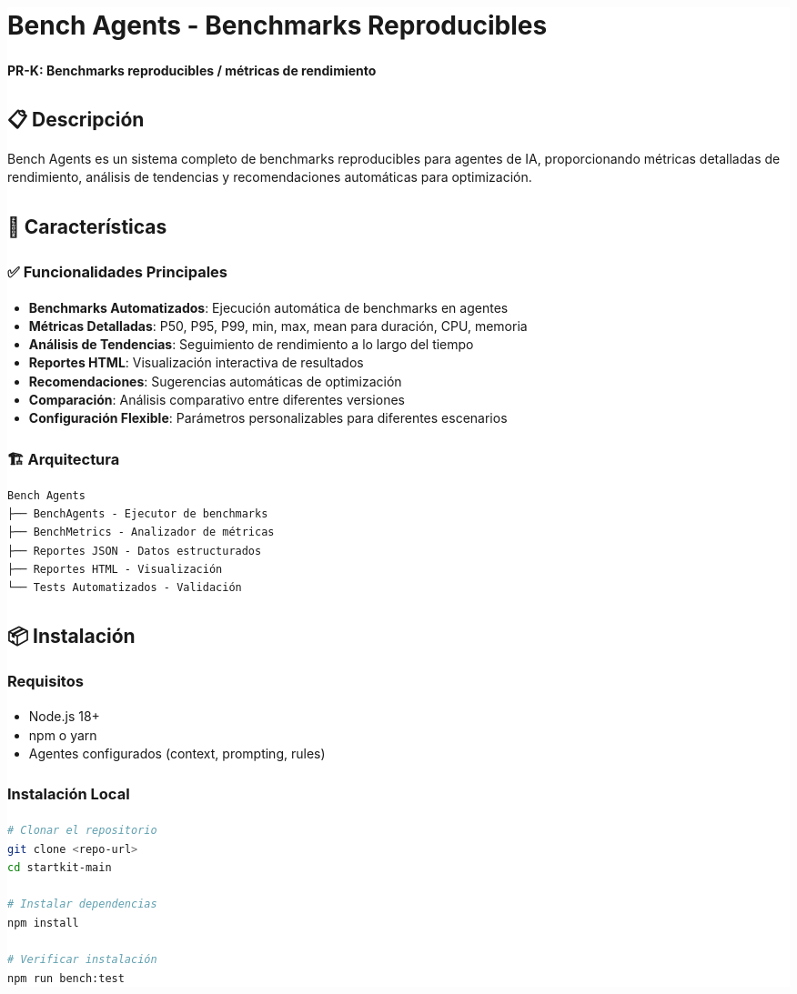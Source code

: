 # Bench Agents - Benchmarks Reproducibles

**PR-K: Benchmarks reproducibles / métricas de rendimiento**

## 📋 Descripción

Bench Agents es un sistema completo de benchmarks reproducibles para agentes de IA, proporcionando métricas detalladas de rendimiento, análisis de tendencias y recomendaciones automáticas para optimización.

## 🚀 Características

### ✅ Funcionalidades Principales

- **Benchmarks Automatizados**: Ejecución automática de benchmarks en agentes
- **Métricas Detalladas**: P50, P95, P99, min, max, mean para duración, CPU, memoria
- **Análisis de Tendencias**: Seguimiento de rendimiento a lo largo del tiempo
- **Reportes HTML**: Visualización interactiva de resultados
- **Recomendaciones**: Sugerencias automáticas de optimización
- **Comparación**: Análisis comparativo entre diferentes versiones
- **Configuración Flexible**: Parámetros personalizables para diferentes escenarios

### 🏗️ Arquitectura

```
Bench Agents
├── BenchAgents - Ejecutor de benchmarks
├── BenchMetrics - Analizador de métricas
├── Reportes JSON - Datos estructurados
├── Reportes HTML - Visualización
└── Tests Automatizados - Validación
```

## 📦 Instalación

### Requisitos

- Node.js 18+
- npm o yarn
- Agentes configurados (context, prompting, rules)

### Instalación Local

```bash
# Clonar el repositorio
git clone <repo-url>
cd startkit-main

# Instalar dependencias
npm install

# Verificar instalación
npm run bench:test
```
